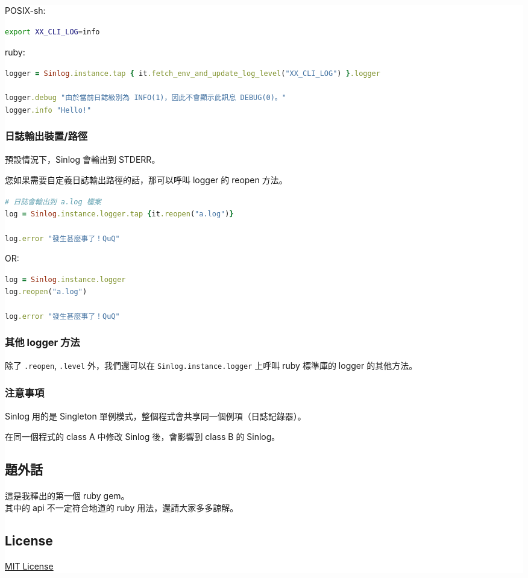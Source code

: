 POSIX-sh:

```sh
export XX_CLI_LOG=info
```

ruby:

```ruby
logger = Sinlog.instance.tap { it.fetch_env_and_update_log_level("XX_CLI_LOG") }.logger

logger.debug "由於當前日誌級別為 INFO(1)，因此不會顯示此訊息 DEBUG(0)。"
logger.info "Hello!"
```

### 日誌輸出裝置/路徑

預設情況下，Sinlog 會輸出到 STDERR。

您如果需要自定義日誌輸出路徑的話，那可以呼叫 logger 的 reopen 方法。

```ruby
# 日誌會輸出到 a.log 檔案
log = Sinlog.instance.logger.tap {it.reopen("a.log")}

log.error "發生甚麼事了！QuQ"
```

OR:

```ruby
log = Sinlog.instance.logger
log.reopen("a.log")

log.error "發生甚麼事了！QuQ"
```

### 其他 logger 方法

除了 `.reopen`, `.level` 外，我們還可以在 `Sinlog.instance.logger` 上呼叫 ruby 標準庫的 logger 的其他方法。

### 注意事項

Sinlog 用的是 Singleton 單例模式，整個程式會共享同一個例項（日誌記錄器）。

在同一個程式的 class A 中修改 Sinlog 後，會影響到 class B 的 Sinlog。

## 題外話

這是我釋出的第一個 ruby gem。  
其中的 api 不一定符合地道的 ruby 用法，還請大家多多諒解。

## License

[MIT License](../License)

